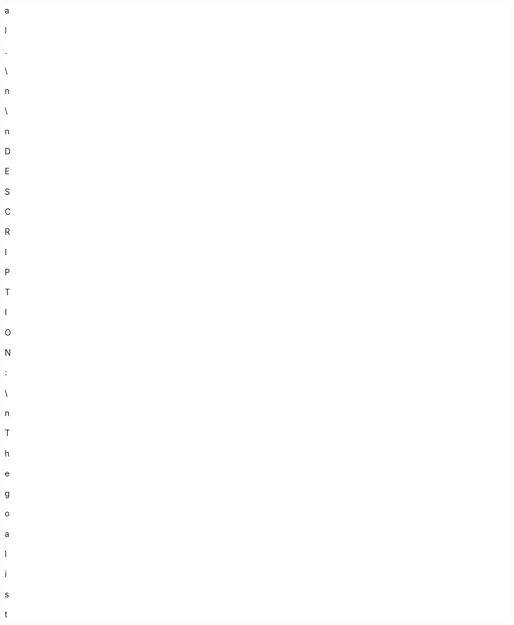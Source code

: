 a

l

.

\

n

\

n

D

E

S

C

R

I

P

T

I

O

N

:

\

n

T

h

e

 

g

o

a

l

 

i

s

 

t
